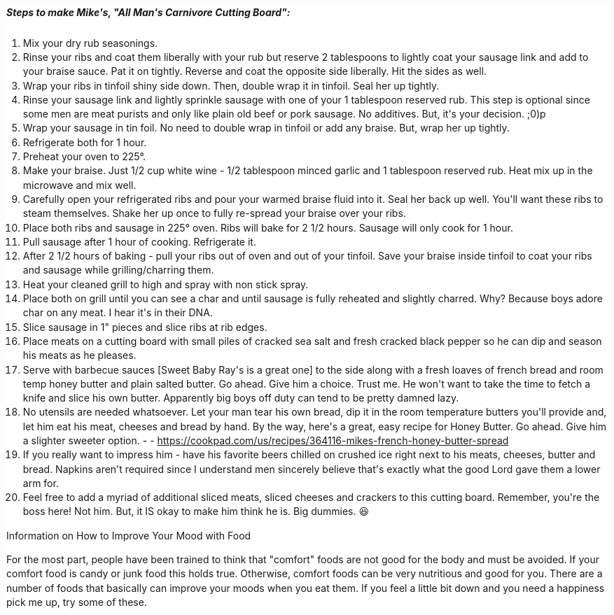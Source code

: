 
##### Steps to make Mike&#39;s, &#34;All Man&#39;s Carnivore Cutting Board&#34;:

1. Mix your dry rub seasonings.
1. Rinse your ribs and coat them liberally with your rub but reserve 2 tablespoons to lightly coat your sausage link and add to your braise sauce. Pat it on tightly. Reverse and coat the opposite side liberally. Hit the sides as well.
1. Wrap your ribs in tinfoil shiny side down. Then, double wrap it in tinfoil. Seal her up tightly.
1. Rinse your sausage link and lightly sprinkle sausage with one of your 1 tablespoon reserved rub. This step is optional since some men are meat purists and only like plain old beef or pork sausage. No additives. But, it&#39;s your decision. ;0)p
1. Wrap your sausage in tin foil. No need to double wrap in tinfoil or add any braise. But, wrap her up tightly.
1. Refrigerate both for 1 hour.
1. Preheat your oven to 225°.
1. Make your braise. Just 1/2 cup white wine - 1/2 tablespoon minced garlic and 1 tablespoon reserved rub. Heat mix up in the microwave and mix well.
1. Carefully open your refrigerated ribs and pour your warmed braise fluid into it. Seal her back up well. You&#39;ll want these ribs to steam themselves. Shake her up once to fully re-spread your braise over your ribs.
1. Place both ribs and sausage in 225° oven. Ribs will bake for 2 1/2 hours. Sausage will only cook for 1 hour.
1. Pull sausage after 1 hour of cooking. Refrigerate it.
1. After 2 1/2 hours of baking - pull your ribs out of oven and out of your tinfoil. Save your braise inside tinfoil to coat your ribs and sausage while grilling/charring them.
1. Heat your cleaned grill to high and spray with non stick spray.
1. Place both on grill until you can see a char and until sausage is fully reheated and slightly charred. Why? Because boys adore char on any meat. I hear it&#39;s in their DNA.
1. Slice sausage in 1&#34; pieces and slice ribs at rib edges.
1. Place meats on a cutting board with small piles of cracked sea salt and fresh cracked black pepper so he can dip and season his meats as he pleases.
1. Serve with barbecue sauces [Sweet Baby Ray&#39;s is a great one] to the side along with a fresh loaves of french bread and room temp honey butter and plain salted butter. Go ahead. Give him a choice. Trust me. He won&#39;t want to take the time to fetch a knife and slice his own butter. Apparently big boys off duty can tend to be pretty damned lazy.
1. No utensils are needed whatsoever. Let your man tear his own bread, dip it in the room temperature butters you&#39;ll provide and, let him eat his meat, cheeses and bread by hand. By the way, here&#39;s a great, easy recipe for Honey Butter. Go ahead. Give him a slighter sweeter option. -  - https://cookpad.com/us/recipes/364116-mikes-french-honey-butter-spread
1. If you really want to impress him - have his favorite beers chilled on crushed ice right next to his meats, cheeses, butter and bread. Napkins aren&#39;t required since I understand men sincerely believe that&#39;s exactly what the good Lord gave them a lower arm for.
1. Feel free to add a myriad of additional sliced meats, sliced cheeses and crackers to this cutting board. Remember, you&#39;re the boss here! Not him. But, it IS okay to make him think he is. Big dummies. 😆




Information on How to Improve Your Mood with Food


For the most part, people have been trained to think that "comfort" foods are not good for the body and must be avoided. If your comfort food is candy or junk food this holds true. Otherwise, comfort foods can be very nutritious and good for you. There are a number of foods that basically can improve your moods when you eat them. If you feel a little bit down and you need a happiness pick me up, try some of these.
